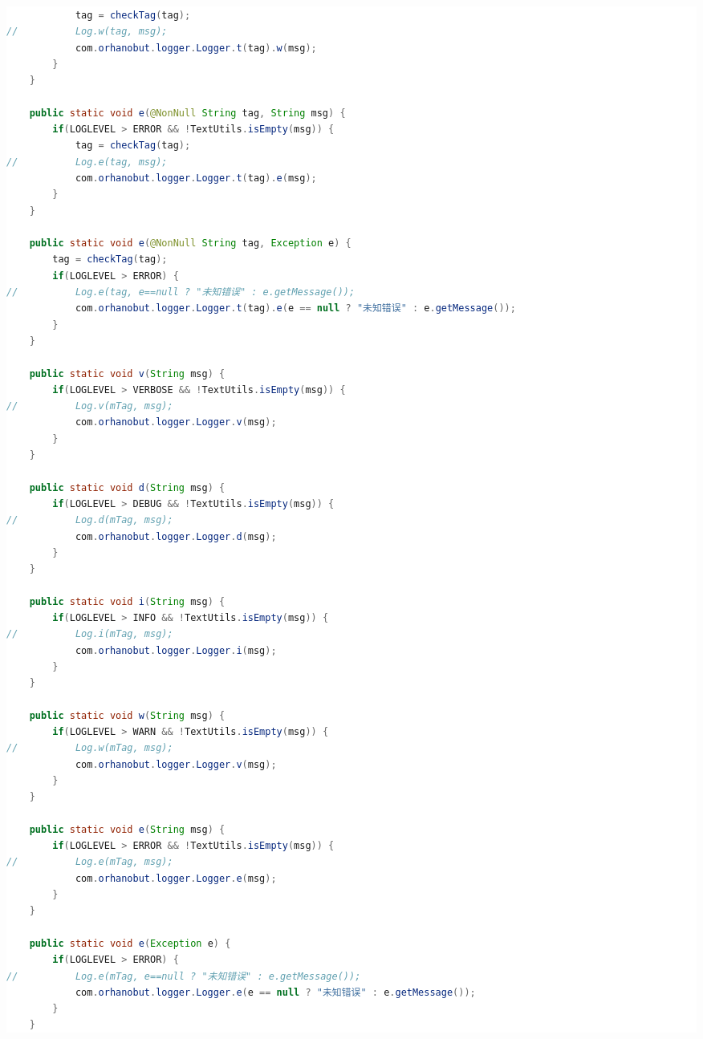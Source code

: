 ```java   
            tag = checkTag(tag);
//          Log.w(tag, msg);
            com.orhanobut.logger.Logger.t(tag).w(msg);
        }
    }
    
    public static void e(@NonNull String tag, String msg) {
        if(LOGLEVEL > ERROR && !TextUtils.isEmpty(msg)) {
            tag = checkTag(tag);
//          Log.e(tag, msg);
            com.orhanobut.logger.Logger.t(tag).e(msg);
        }
    }

    public static void e(@NonNull String tag, Exception e) {
        tag = checkTag(tag);
        if(LOGLEVEL > ERROR) {
//          Log.e(tag, e==null ? "未知错误" : e.getMessage());
            com.orhanobut.logger.Logger.t(tag).e(e == null ? "未知错误" : e.getMessage());
        }
    }

    public static void v(String msg) {
        if(LOGLEVEL > VERBOSE && !TextUtils.isEmpty(msg)) {
//          Log.v(mTag, msg);
            com.orhanobut.logger.Logger.v(msg);
        }
    }

    public static void d(String msg) {
        if(LOGLEVEL > DEBUG && !TextUtils.isEmpty(msg)) {
//          Log.d(mTag, msg);
            com.orhanobut.logger.Logger.d(msg);
        }
    }

    public static void i(String msg) {
        if(LOGLEVEL > INFO && !TextUtils.isEmpty(msg)) {
//          Log.i(mTag, msg);
            com.orhanobut.logger.Logger.i(msg);
        }
    }

    public static void w(String msg) {
        if(LOGLEVEL > WARN && !TextUtils.isEmpty(msg)) {
//          Log.w(mTag, msg);
            com.orhanobut.logger.Logger.v(msg);
        }
    }

    public static void e(String msg) {
        if(LOGLEVEL > ERROR && !TextUtils.isEmpty(msg)) {
//          Log.e(mTag, msg);
            com.orhanobut.logger.Logger.e(msg);
        }
    }

    public static void e(Exception e) {
        if(LOGLEVEL > ERROR) {
//          Log.e(mTag, e==null ? "未知错误" : e.getMessage());
            com.orhanobut.logger.Logger.e(e == null ? "未知错误" : e.getMessage());
        }
    }
```